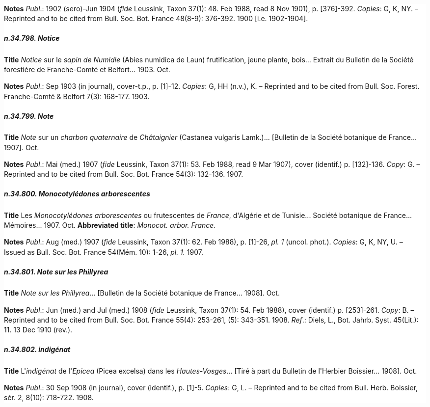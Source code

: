 **Notes**
*Publ*.: 1902 (sero)-Jun 1904 (*fide* Leussink, Taxon 37(1): 48. Feb 1988, read 8 Nov 1901), p. \[376\]-392. *Copies*: G, K, NY. – Reprinted and to be cited from Bull. Soc. Bot. France 48(8-9): 376-392. 1900 \[i.e. 1902-1904\].

##### n.34.798. Notice

**Title**
*Notice* sur le *sapin de Numidie* (Abies numidica de Laun) frutification, jeune plante, bois... Extrait du Bulletin de la Société forestière de Franche-Comté et Belfort... 1903. Oct.

**Notes**
*Publ*.: Sep 1903 (in journal), cover-t.p., p. \[1\]-12. *Copies*: G, HH (n.v.), K. – Reprinted and to be cited from Bull. Soc. Forest. Franche-Comté & Belfort 7(3): 168-177. 1903.

##### n.34.799. Note

**Title**
*Note* sur un *charbon quaternaire* de *Châtaignier* (Castanea vulgaris Lamk.)... \[Bulletin de la Société botanique de France... 1907\]. Oct.

**Notes**
*Publ*.: Mai (med.) 1907 (*fide* Leussink, Taxon 37(1): 53. Feb 1988, read 9 Mar 1907), cover (identif.) p. \[132\]-136. *Copy*: G. – Reprinted and to be cited from Bull. Soc. Bot. France 54(3): 132-136. 1907.

##### n.34.800. Monocotylédones arborescentes

**Title**
Les *Monocotylédones arborescentes* ou frutescentes de *France*, d'Algérie et de Tunisie... Société botanique de France... Mémoires... 1907. Oct.
**Abbreviated title**: *Monocot. arbor. France*.

**Notes**
*Publ*.: Aug (med.) 1907 (*fide* Leussink, Taxon 37(1): 62. Feb 1988), p. \[1\]-26, *pl. 1* (uncol. phot.). *Copies*: G, K, NY, U. – Issued as Bull. Soc. Bot. France 54(Mém. 10): 1-26, *pl. 1.* 1907.

##### n.34.801. Note sur les Phillyrea

**Title**
*Note sur les Phillyrea*... \[Bulletin de la Société botanique de France... 1908\]. Oct.

**Notes**
*Publ*.: Jun (med.) and Jul (med.) 1908 (*fide* Leussink, Taxon 37(1): 54. Feb 1988), cover (identif.) p. \[253\]-261. *Copy*: B. – Reprinted and to be cited from Bull. Soc. Bot. France 55(4): 253-261, (5): 343-351. 1908.
*Ref*.: Diels, L., Bot. Jahrb. Syst. 45(Lit.): 11. 13 Dec 1910 (rev.).

##### n.34.802. indigénat

**Title**
L'*indigénat* de l'*Epicea* (Picea excelsa) dans les *Hautes-Vosges*... \[Tiré à part du Bulletin de l'Herbier Boissier... 1908\]. Oct.

**Notes**
*Publ*.: 30 Sep 1908 (in journal), cover (identif.), p. \[1\]-5. *Copies*: G, L. – Reprinted and to be cited from Bull. Herb. Boissier, sér. 2, 8(10): 718-722. 1908.
